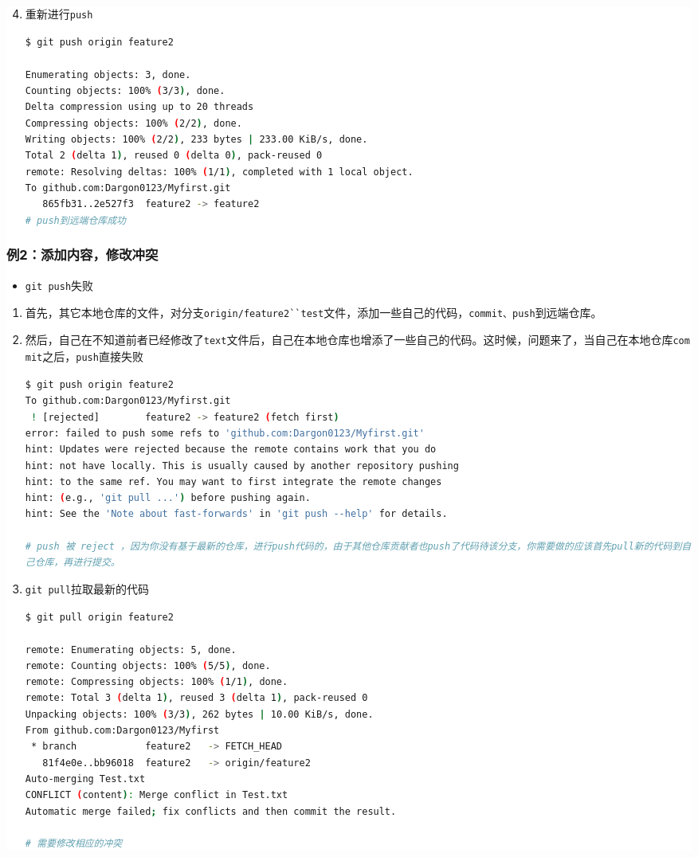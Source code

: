 4. 重新进行`push`

   ```bash
   $ git push origin feature2
   
   Enumerating objects: 3, done.
   Counting objects: 100% (3/3), done.
   Delta compression using up to 20 threads
   Compressing objects: 100% (2/2), done.
   Writing objects: 100% (2/2), 233 bytes | 233.00 KiB/s, done.
   Total 2 (delta 1), reused 0 (delta 0), pack-reused 0
   remote: Resolving deltas: 100% (1/1), completed with 1 local object.
   To github.com:Dargon0123/Myfirst.git
      865fb31..2e527f3  feature2 -> feature2
   # push到远端仓库成功
   ```


### 例2：添加内容，修改冲突

* `git push`失败

1. 首先，其它本地仓库的文件，对分支`origin/feature2``test`文件，添加一些自己的代码，`commit、push`到远端仓库。

2. 然后，自己在不知道前者已经修改了`text`文件后，自己在本地仓库也增添了一些自己的代码。这时候，问题来了，当自己在本地仓库`commit`之后，`push`直接失败

   ```bash
   $ git push origin feature2
   To github.com:Dargon0123/Myfirst.git
    ! [rejected]        feature2 -> feature2 (fetch first)
   error: failed to push some refs to 'github.com:Dargon0123/Myfirst.git'
   hint: Updates were rejected because the remote contains work that you do
   hint: not have locally. This is usually caused by another repository pushing
   hint: to the same ref. You may want to first integrate the remote changes
   hint: (e.g., 'git pull ...') before pushing again.
   hint: See the 'Note about fast-forwards' in 'git push --help' for details.
   
   # push 被 reject ，因为你没有基于最新的仓库，进行push代码的，由于其他仓库贡献者也push了代码待该分支，你需要做的应该首先pull新的代码到自己仓库，再进行提交。
   ```

3. `git pull`拉取最新的代码

   ```bash
   $ git pull origin feature2
   
   remote: Enumerating objects: 5, done.
   remote: Counting objects: 100% (5/5), done.
   remote: Compressing objects: 100% (1/1), done.
   remote: Total 3 (delta 1), reused 3 (delta 1), pack-reused 0
   Unpacking objects: 100% (3/3), 262 bytes | 10.00 KiB/s, done.
   From github.com:Dargon0123/Myfirst
    * branch            feature2   -> FETCH_HEAD
      81f4e0e..bb96018  feature2   -> origin/feature2
   Auto-merging Test.txt
   CONFLICT (content): Merge conflict in Test.txt
   Automatic merge failed; fix conflicts and then commit the result.
   
   # 需要修改相应的冲突
   ```
